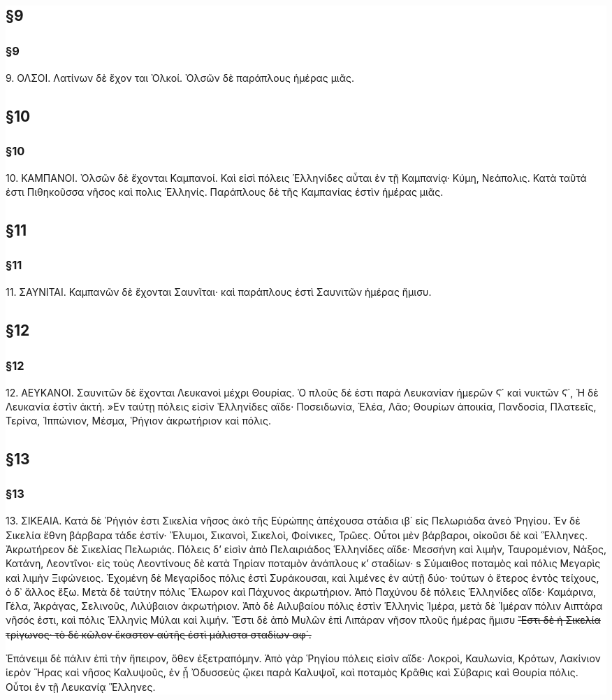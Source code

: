## §9  

### §9  

<p>9. ΟΛΣΟΙ. Λατίνων δὲ ἔχον ται Ὀλκοί. Ὀλσῶν δὲ παράπλους ἡμέρας μιᾶς.</p>  

## §10  

### §10  

<p>10. ΚΑΜΠΑΝΟΙ. Ὀλσῶν δὲ ἔχονται Καμπανοί. Καὶ εἰσὶ πόλεις Ἑλληνίδες αὗται
                            ἐν τῇ Καμπανίᾳ· Κύμη, Νεάπολις. Κατὰ ταῦτά ἐστι Πιθηκοῦσσα νῆσος καὶ
                            πολις Ἑλληνίς. Παράπλους δὲ τῆς Καμπανίας ἐστὶν ἡμέρας μιᾶς.</p>  

## §11  

### §11  

<p>11. ΣΑΥΝΙΤΑΙ. Καμπανῶν δὲ ἔχονται Σαυνῖται· καὶ παράπλους ἐστὶ Σαυνιτῶν
                            ἡμέρας ἥμισυ.</p>  

## §12  

### §12  

<p>12. ΑΕΥΚΑΝΟΙ. Σαυνιτῶν δὲ ἔχονται Λευκανοὶ μέχρι Θουρίας. Ὁ πλοῦς δέ ἐστι
                            παρὰ Λευκανίαν ἡμερῶν Ϛ΄ καὶ νυκτῶν Ϛ΄, Ἡ δὲ Λευκανία ἐστὶν ἀκτή. »Εν
                            ταύτῃ πόλεις εἰσὶν Ἑλληνίδες αἵδε· Ποσειδωνία, <pb n="20"/> Ἐλέα, Λᾶο;
                            Θουρίων ἀποικία, Πανδοσία, Πλατεεῖς, Τερίνα, Ἱππώνιον, Μέσμα, Ῥήγιον
                            ἀκρωτήριον καὶ πόλις.</p>  

## §13  

### §13  

<pb n="21"/>
                        <p>13. ΣΙΚΕΑΙΑ. Κατὰ δὲ Ῥήγιόν ἐστι Σικελία νῆσος ἀκὸ τῆς Εὐρώπης ἀπέχουσα
                            στάδια ιβ΄ εἰς Πελωριάδα ἀνεὸ Ῥηγίου. Ἐν δὲ Σικελία ἔθνη βάρβαρα τάδε
                            ἐστίν· Ἔλυμοι, Σικανοὶ, Σικελοὶ, Φοίνικες, Τρῶες. Οὗτοι μὲν βάρβαροι,
                            οἰκοῦσι δὲ καὶ Ἕλληνες. Ἀκρωτήρεον δὲ Σικελίας Πελωριάς. Πόλεις δʼ εἰσὶν
                            ἀπὸ Πελαιριάδος Ἑλληνίδες αἵδε· Μεσσήνη καὶ λιμὴν, Ταυρομένιον, Νάξος,
                            Κατάνη, Λεοντῖνοι· εἰς τοὺς Λεοντίνους δὲ κατὰ Τηρίαν ποταμὸν ἀνάπλους
                            κ’ σταδίων· s Σύμαιθος ποταμὸς καὶ πόλις Μεγαρὶς καὶ λιμὴν Ξιφώνειος.
                            Ἐχομένη δὲ Μεγαρίδος πόλις ἐστὶ Συράκουσαι, καὶ λιμένες ἐν αὐτῇ δύο·
                            τούτων ὁ ἕτερος ἐντὸς τείχους, ὁ δ᾿ ἄλλος ἔξω. Μετὰ δὲ ταύτην πόλις
                            Ἕλωρον καὶ Πάχυνος ἀκρωτήριον. Ἀπὸ Παχύνου δὲ πόλεις Ἑλληνίδες αἵδε·
                            Καμάρινα, Γέλα, Ἀκράγας, Σελινοῦς, Λιλύβαιον ἀκρωτήριον. Ἀπὸ δὲ
                            Αιλυβαίου <pb n="22"/> πόλις ἐστὶν Ἑλληνὶς Ἱμέρα, μετὰ δὲ Ἱμέραν πόλιν
                            Αιπτάρα νῆσός ἐστι, καὶ πόλις Ἑλληνὶς Μύλαι καὶ λιμήν. Ἔστι δὲ ἀπὸ Μυλῶν
                            ἐπὶ Λιπάραν νῆσον πλοῦς ἡμέρας ἥμισυ <del>Ἔστι δὲ ἡ Σικελία τρίγωνος· τὸ
                                δὲ κῶλον ἕκαστον αὐτῆς ἐστὶ μάλιστα σταδίων αφ΄.</del></p>
                        <p>Ἐπάνειμι δὲ πάλιν ἐπὶ τὴν ἤπειρον, ὅθεν ἐξετραπόμην. Ἀπὸ γὰρ Ῥηγίου
                            πόλεις εἰσὶν αἵδε· Λοκροὶ, Καυλωνία, Κρότων, Λακίνιον ἱερὸν Ἥρας καὶ
                            νῆσος Καλυψοῦς, ἐν ᾗ Ὀδυσσεὺς ᾤκει παρὰ Καλυψοῖ, καὶ ποταμὸς Κρᾶθις καὶ
                            Σύβαρις καὶ Θουρία πόλις. Οὗτοι ἐν τῇ Λευκανίᾳ Ἕλληνες.</p>  
